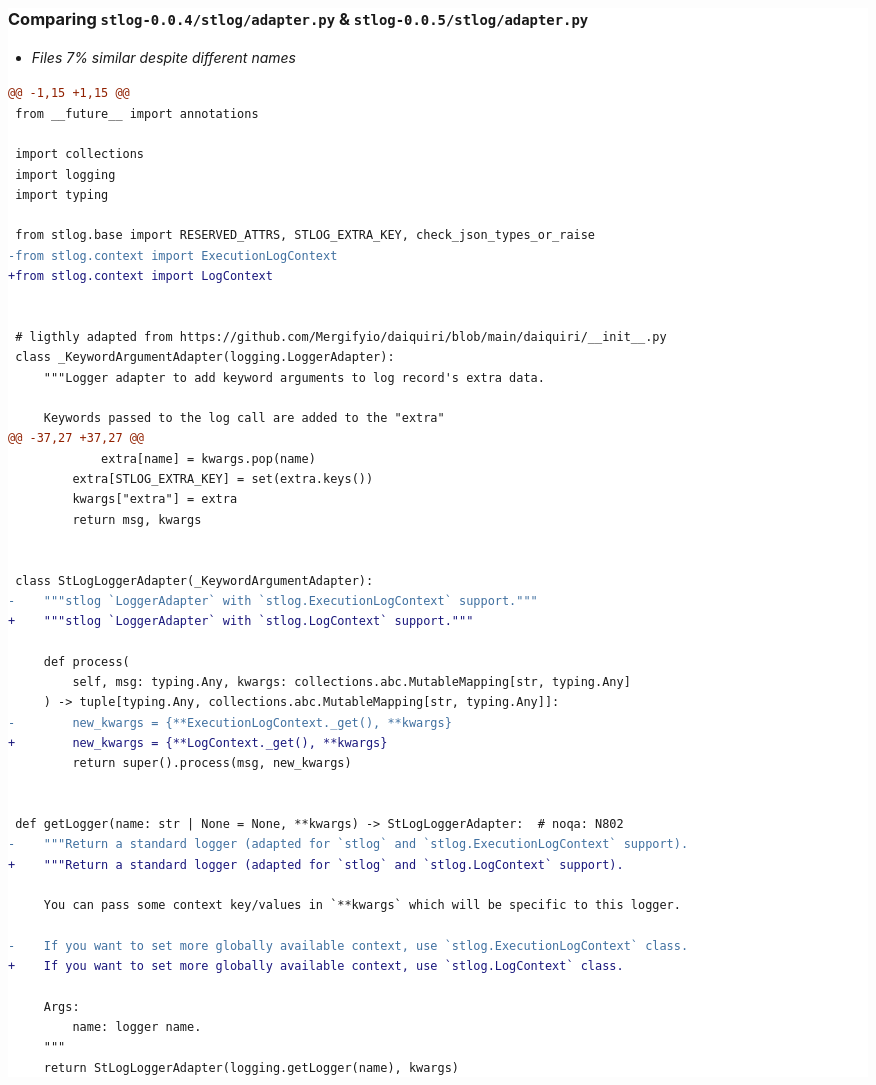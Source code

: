 ### Comparing `stlog-0.0.4/stlog/adapter.py` & `stlog-0.0.5/stlog/adapter.py`

 * *Files 7% similar despite different names*

```diff
@@ -1,15 +1,15 @@
 from __future__ import annotations
 
 import collections
 import logging
 import typing
 
 from stlog.base import RESERVED_ATTRS, STLOG_EXTRA_KEY, check_json_types_or_raise
-from stlog.context import ExecutionLogContext
+from stlog.context import LogContext
 
 
 # ligthly adapted from https://github.com/Mergifyio/daiquiri/blob/main/daiquiri/__init__.py
 class _KeywordArgumentAdapter(logging.LoggerAdapter):
     """Logger adapter to add keyword arguments to log record's extra data.
 
     Keywords passed to the log call are added to the "extra"
@@ -37,27 +37,27 @@
             extra[name] = kwargs.pop(name)
         extra[STLOG_EXTRA_KEY] = set(extra.keys())
         kwargs["extra"] = extra
         return msg, kwargs
 
 
 class StLogLoggerAdapter(_KeywordArgumentAdapter):
-    """stlog `LoggerAdapter` with `stlog.ExecutionLogContext` support."""
+    """stlog `LoggerAdapter` with `stlog.LogContext` support."""
 
     def process(
         self, msg: typing.Any, kwargs: collections.abc.MutableMapping[str, typing.Any]
     ) -> tuple[typing.Any, collections.abc.MutableMapping[str, typing.Any]]:
-        new_kwargs = {**ExecutionLogContext._get(), **kwargs}
+        new_kwargs = {**LogContext._get(), **kwargs}
         return super().process(msg, new_kwargs)
 
 
 def getLogger(name: str | None = None, **kwargs) -> StLogLoggerAdapter:  # noqa: N802
-    """Return a standard logger (adapted for `stlog` and `stlog.ExecutionLogContext` support).
+    """Return a standard logger (adapted for `stlog` and `stlog.LogContext` support).
 
     You can pass some context key/values in `**kwargs` which will be specific to this logger.
 
-    If you want to set more globally available context, use `stlog.ExecutionLogContext` class.
+    If you want to set more globally available context, use `stlog.LogContext` class.
 
     Args:
         name: logger name.
     """
     return StLogLoggerAdapter(logging.getLogger(name), kwargs)
```
